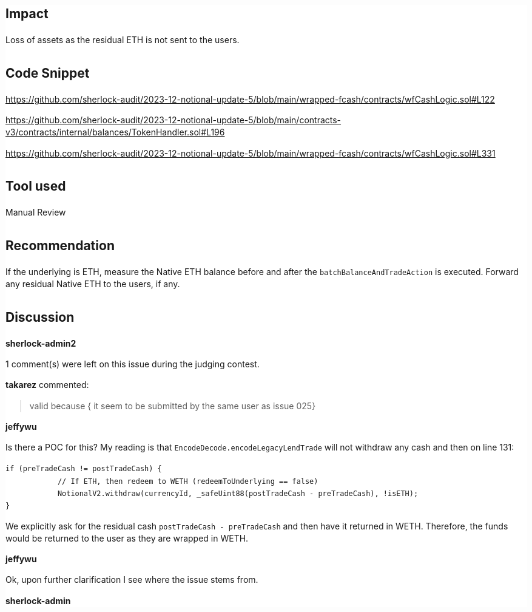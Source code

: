## Impact

Loss of assets as the residual ETH is not sent to the users.

## Code Snippet

https://github.com/sherlock-audit/2023-12-notional-update-5/blob/main/wrapped-fcash/contracts/wfCashLogic.sol#L122

https://github.com/sherlock-audit/2023-12-notional-update-5/blob/main/contracts-v3/contracts/internal/balances/TokenHandler.sol#L196

https://github.com/sherlock-audit/2023-12-notional-update-5/blob/main/wrapped-fcash/contracts/wfCashLogic.sol#L331

## Tool used

Manual Review

## Recommendation

If the underlying is ETH, measure the Native ETH balance before and after the `batchBalanceAndTradeAction` is executed. Forward any residual Native ETH to the users, if any.



## Discussion

**sherlock-admin2**

1 comment(s) were left on this issue during the judging contest.

**takarez** commented:
>  valid because { it seem to be submitted by the same user as issue 025}



**jeffywu**

Is there a POC for this? My reading is that `EncodeDecode.encodeLegacyLendTrade` will not withdraw any cash and then on line 131:

```
if (preTradeCash != postTradeCash) {
            // If ETH, then redeem to WETH (redeemToUnderlying == false)
            NotionalV2.withdraw(currencyId, _safeUint88(postTradeCash - preTradeCash), !isETH);
}
```

We explicitly ask for the residual cash `postTradeCash - preTradeCash` and then have it returned in WETH. Therefore, the funds would be returned to the user as they are wrapped in WETH.

**jeffywu**

Ok, upon further clarification I see where the issue stems from.

**sherlock-admin**
